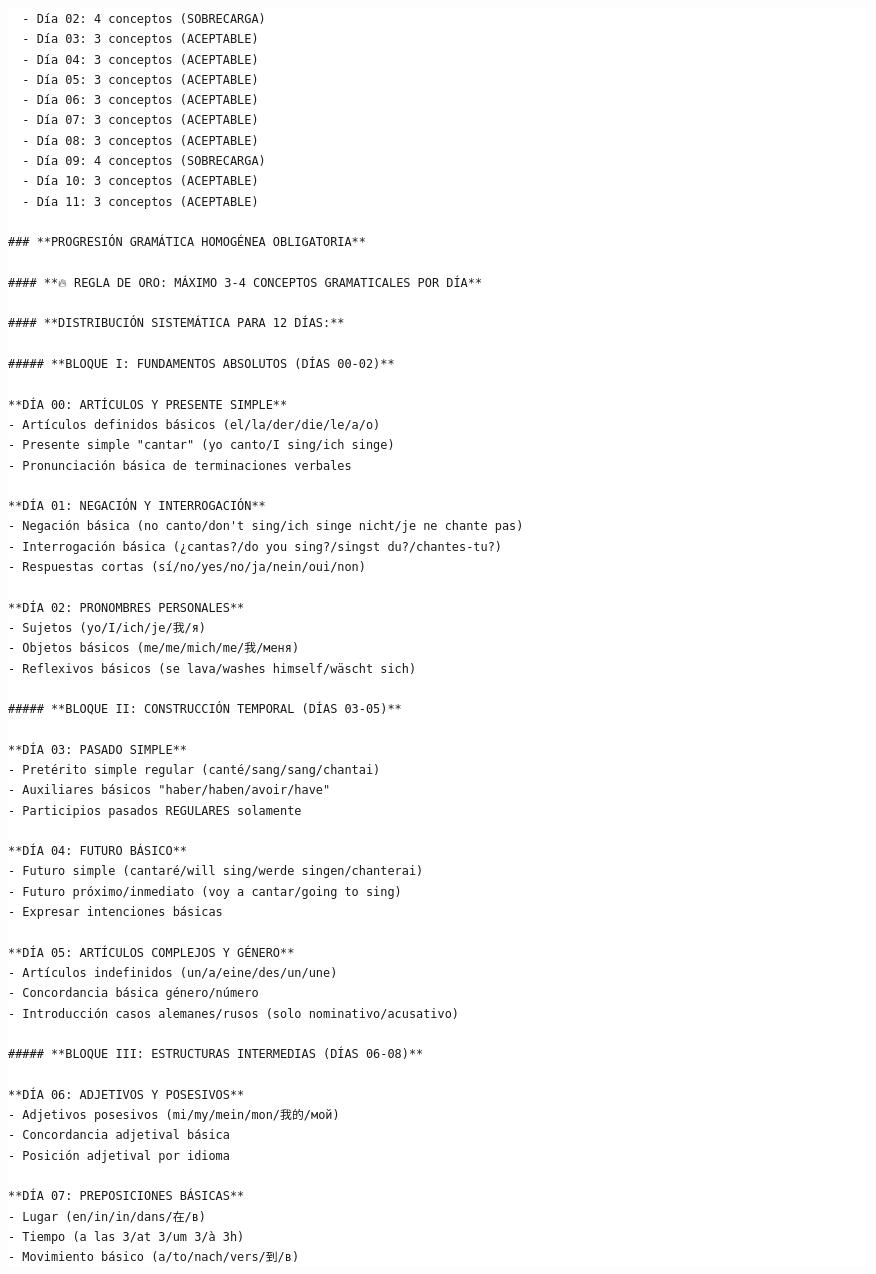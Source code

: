 ```
  - Día 02: 4 conceptos (SOBRECARGA)
  - Día 03: 3 conceptos (ACEPTABLE)
  - Día 04: 3 conceptos (ACEPTABLE)
  - Día 05: 3 conceptos (ACEPTABLE)
  - Día 06: 3 conceptos (ACEPTABLE)
  - Día 07: 3 conceptos (ACEPTABLE)
  - Día 08: 3 conceptos (ACEPTABLE)
  - Día 09: 4 conceptos (SOBRECARGA)
  - Día 10: 3 conceptos (ACEPTABLE)
  - Día 11: 3 conceptos (ACEPTABLE)

### **PROGRESIÓN GRAMÁTICA HOMOGÉNEA OBLIGATORIA**

#### **🔥 REGLA DE ORO: MÁXIMO 3-4 CONCEPTOS GRAMATICALES POR DÍA**

#### **DISTRIBUCIÓN SISTEMÁTICA PARA 12 DÍAS:**

##### **BLOQUE I: FUNDAMENTOS ABSOLUTOS (DÍAS 00-02)**

**DÍA 00: ARTÍCULOS Y PRESENTE SIMPLE**
- Artículos definidos básicos (el/la/der/die/le/a/o)
- Presente simple "cantar" (yo canto/I sing/ich singe)
- Pronunciación básica de terminaciones verbales

**DÍA 01: NEGACIÓN Y INTERROGACIÓN**
- Negación básica (no canto/don't sing/ich singe nicht/je ne chante pas)
- Interrogación básica (¿cantas?/do you sing?/singst du?/chantes-tu?)
- Respuestas cortas (sí/no/yes/no/ja/nein/oui/non)

**DÍA 02: PRONOMBRES PERSONALES**
- Sujetos (yo/I/ich/je/我/я)
- Objetos básicos (me/me/mich/me/我/меня)
- Reflexivos básicos (se lava/washes himself/wäscht sich)

##### **BLOQUE II: CONSTRUCCIÓN TEMPORAL (DÍAS 03-05)**

**DÍA 03: PASADO SIMPLE**
- Pretérito simple regular (canté/sang/sang/chantai)
- Auxiliares básicos "haber/haben/avoir/have"
- Participios pasados REGULARES solamente

**DÍA 04: FUTURO BÁSICO**
- Futuro simple (cantaré/will sing/werde singen/chanterai)
- Futuro próximo/inmediato (voy a cantar/going to sing)
- Expresar intenciones básicas

**DÍA 05: ARTÍCULOS COMPLEJOS Y GÉNERO**
- Artículos indefinidos (un/a/eine/des/un/une)
- Concordancia básica género/número
- Introducción casos alemanes/rusos (solo nominativo/acusativo)

##### **BLOQUE III: ESTRUCTURAS INTERMEDIAS (DÍAS 06-08)**

**DÍA 06: ADJETIVOS Y POSESIVOS**
- Adjetivos posesivos (mi/my/mein/mon/我的/мой)
- Concordancia adjetival básica
- Posición adjetival por idioma

**DÍA 07: PREPOSICIONES BÁSICAS**
- Lugar (en/in/in/dans/在/в)
- Tiempo (a las 3/at 3/um 3/à 3h)
- Movimiento básico (a/to/nach/vers/到/в)

```
